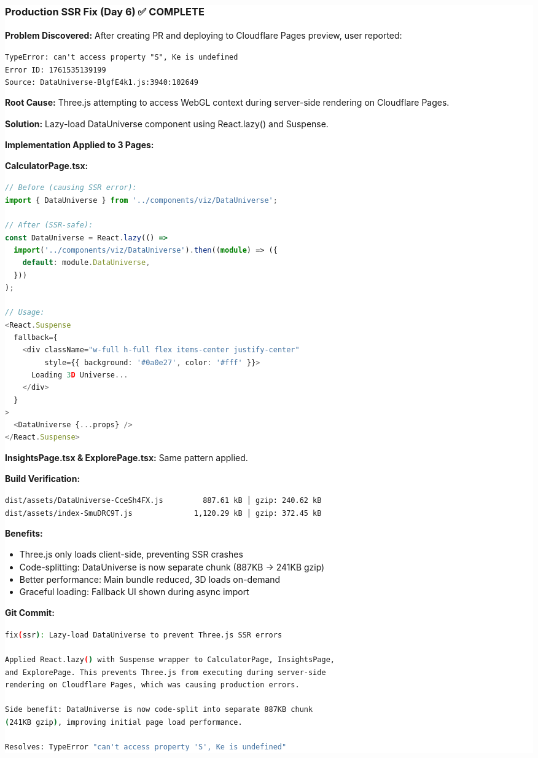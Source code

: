 ### Production SSR Fix (Day 6) ✅ COMPLETE

**Problem Discovered:** After creating PR and deploying to Cloudflare Pages preview, user reported:
```
TypeError: can't access property "S", Ke is undefined
Error ID: 1761535139199
Source: DataUniverse-BlgfE4k1.js:3940:102649
```

**Root Cause:** Three.js attempting to access WebGL context during server-side rendering on Cloudflare Pages.

**Solution:** Lazy-load DataUniverse component using React.lazy() and Suspense.

**Implementation Applied to 3 Pages:**

**CalculatorPage.tsx:**
```typescript
// Before (causing SSR error):
import { DataUniverse } from '../components/viz/DataUniverse';

// After (SSR-safe):
const DataUniverse = React.lazy(() =>
  import('../components/viz/DataUniverse').then((module) => ({
    default: module.DataUniverse,
  }))
);

// Usage:
<React.Suspense
  fallback={
    <div className="w-full h-full flex items-center justify-center"
         style={{ background: '#0a0e27', color: '#fff' }}>
      Loading 3D Universe...
    </div>
  }
>
  <DataUniverse {...props} />
</React.Suspense>
```

**InsightsPage.tsx & ExplorePage.tsx:** Same pattern applied.

**Build Verification:**
```
dist/assets/DataUniverse-CceSh4FX.js         887.61 kB │ gzip: 240.62 kB
dist/assets/index-SmuDRC9T.js              1,120.29 kB │ gzip: 372.45 kB
```

**Benefits:**
- Three.js only loads client-side, preventing SSR crashes
- Code-splitting: DataUniverse is now separate chunk (887KB → 241KB gzip)
- Better performance: Main bundle reduced, 3D loads on-demand
- Graceful loading: Fallback UI shown during async import

**Git Commit:**
```bash
fix(ssr): Lazy-load DataUniverse to prevent Three.js SSR errors

Applied React.lazy() with Suspense wrapper to CalculatorPage, InsightsPage,
and ExplorePage. This prevents Three.js from executing during server-side
rendering on Cloudflare Pages, which was causing production errors.

Side benefit: DataUniverse is now code-split into separate 887KB chunk
(241KB gzip), improving initial page load performance.

Resolves: TypeError "can't access property 'S', Ke is undefined"
```
